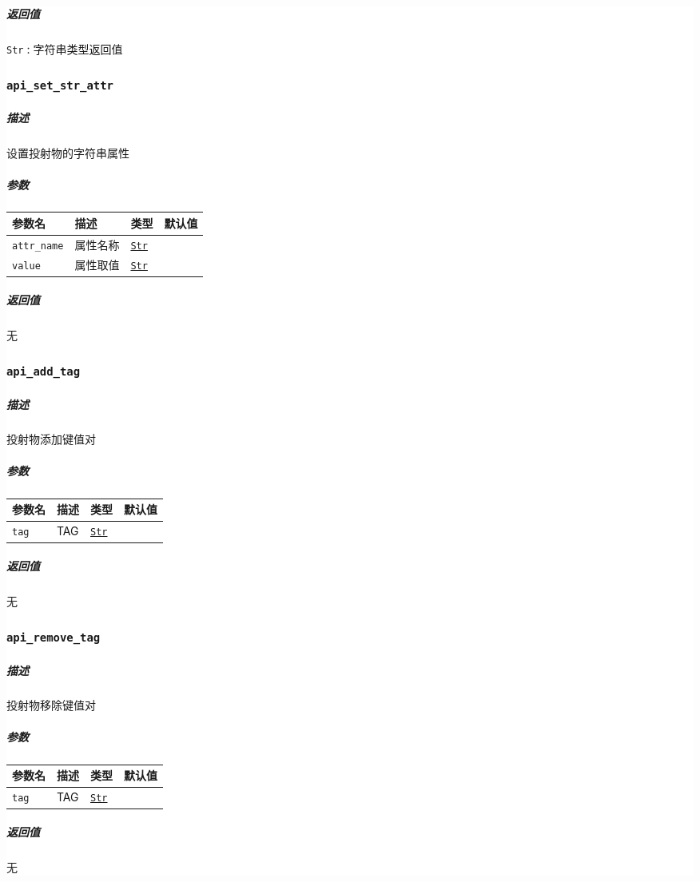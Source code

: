 ##### **返回值**
`Str` : 字符串类型返回值

### `api_set_str_attr` <span id="api_set_str_attr"></span>
##### **描述**
设置投射物的字符串属性
##### **参数**
参数名        | 描述         | 类型         | 默认值
:----------- | :----------- | :----------- | :----
`attr_name` | 属性名称  | [`Str`](../etype#Str) | 
`value` | 属性取值  | [`Str`](../etype#Str) | 

##### **返回值**
无

### `api_add_tag` <span id="api_add_tag"></span>
##### **描述**
投射物添加键值对
##### **参数**
参数名        | 描述         | 类型         | 默认值
:----------- | :----------- | :----------- | :----
`tag` | TAG  | [`Str`](../etype#Str) | 

##### **返回值**
无

### `api_remove_tag` <span id="api_remove_tag"></span>
##### **描述**
投射物移除键值对
##### **参数**
参数名        | 描述         | 类型         | 默认值
:----------- | :----------- | :----------- | :----
`tag` | TAG  | [`Str`](../etype#Str) | 

##### **返回值**
无
